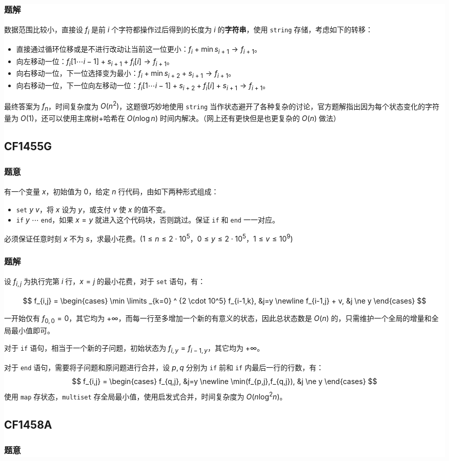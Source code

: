 ### 题解

数据范围比较小，直接设 $f_i$ 是前 $i$ 个字符都操作过后得到的长度为 $i$ 的**字符串**，使用 `string` 存储，考虑如下的转移：

- 直接通过循环位移或是不进行改动让当前这一位更小：$f_i + \min s_{i+1} \to f_{i+1}$。
- 向左移动一位：$f_{i}[1 \cdots i-1] + s_{i+1} + f_i[i] \to f_{i+1}$。
- 向右移动一位，下一位选择变为最小：$f_i + \min s_{i+2} + s_{i+1} \to f_{i+1}$。
- 向右移动一位，下一位向左移动一位：$f_{i}[1 \cdots i-1] + s_{i+2} + f_i[i] + s_{i+1}\to f_{i+1}$。

最终答案为 $f_n$，时间复杂度为 $O(n^2)$，这题很巧妙地使用 `string` 当作状态避开了各种复杂的讨论，官方题解指出因为每个状态变化的字符量为 $O(1)$，还可以使用主席树+哈希在 $O(n \log n)$ 时间内解决。（网上还有更快但是也更复杂的 $O(n)$ 做法）

## **CF1455G**

### 题意

有一个变量 $x$，初始值为 $0$，给定 $n$ 行代码，由如下两种形式组成：

- `set` $y$ $v$，将 $x$ 设为 $y$，或支付 $v$ 使 $x$ 的值不变。
- `if` $y$ $\cdots$ `end`，如果 $x=y$ 就进入这个代码块，否则跳过。保证 `if` 和 `end` 一一对应。

必须保证任意时刻 $x$ 不为 $s$，求最小花费。($1 \le n \le 2 \cdot 10^5$，$0 \le y \le 2 \cdot 10^5$，$1 \le v \le 10^9$)

### 题解

设 $f_{i,j}$ 为执行完第 $i$ 行，$x=j$ 的最小花费，对于 `set` 语句，有：

$$
f_{i,j} = 
\begin{cases}
\min \limits _{k=0} ^ {2 \cdot 10^5} f_{i-1,k}, &j=y \newline
f_{i-1,j} + v, &j \ne y
\end{cases}
$$

一开始仅有 $f_{0,0} = 0$，其它均为 $+ \infty$，而每一行至多增加一个新的有意义的状态，因此总状态数是 $O(n)$ 的，只需维护一个全局的增量和全局最小值即可。

对于 `if` 语句，相当于一个新的子问题，初始状态为 $f_{i,y} = f_{i-1,y}$，其它均为 $+ \infty$。

对于 `end` 语句，需要将子问题和原问题进行合并，设 $p,q$ 分别为 `if` 前和 `if` 内最后一行的行数，有：
$$
f_{i,j} = 
\begin{cases}
f_{q,j}, &j=y \newline
\min(f_{p,j},f_{q,j}), &j \ne y
\end{cases}
$$
使用 `map` 存状态，`multiset` 存全局最小值，使用启发式合并，时间复杂度为 $O(n \log ^2 n)$。

## **CF1458A**

### 题意
